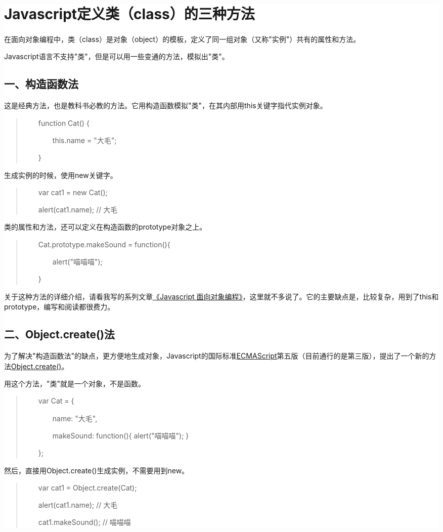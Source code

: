 # Javascript定义类（class）的三种方法

在面向对象编程中，类（class）是对象（object）的模板，定义了同一组对象（又称"实例"）共有的属性和方法。

Javascript语言不支持"类"，但是可以用一些变通的方法，模拟出"类"。

## **一、构造函数法**

这是经典方法，也是教科书必教的方法。它用构造函数模拟"类"，在其内部用this关键字指代实例对象。

> 　　function Cat() {
>
> 　　　　this.name = "大毛";
>
> 　　}

生成实例的时候，使用new关键字。

> 　　var cat1 = new Cat();
>
> 　　alert(cat1.name); // 大毛

类的属性和方法，还可以定义在构造函数的prototype对象之上。

> 　　Cat.prototype.makeSound = function(){
>
> 　　　　alert("喵喵喵");
>
> 　　}

关于这种方法的详细介绍，请看我写的系列文章[《Javascript 面向对象编程》](http://www.ruanyifeng.com/blog/2010/05/object-oriented_javascript_encapsulation.html)，这里就不多说了。它的主要缺点是，比较复杂，用到了this和prototype，编写和阅读都很费力。

## **二、Object.create()法**

为了解决"构造函数法"的缺点，更方便地生成对象，Javascript的国际标准[ECMAScript](http://en.wikipedia.org/wiki/ECMAScript)第五版（目前通行的是第三版），提出了一个新的方法[Object.create()](https://developer.mozilla.org/en/JavaScript/Reference/Global_Objects/Object/create/)。

用这个方法，"类"就是一个对象，不是函数。

> 　　var Cat = {
>
> 　　　　name: "大毛",
>
> 　　　　makeSound: function(){ alert("喵喵喵"); }
>
> 　　};

然后，直接用Object.create()生成实例，不需要用到new。

> 　　var cat1 = Object.create(Cat);
>
> 　　alert(cat1.name); // 大毛
>
> 　　cat1.makeSound(); // 喵喵喵
